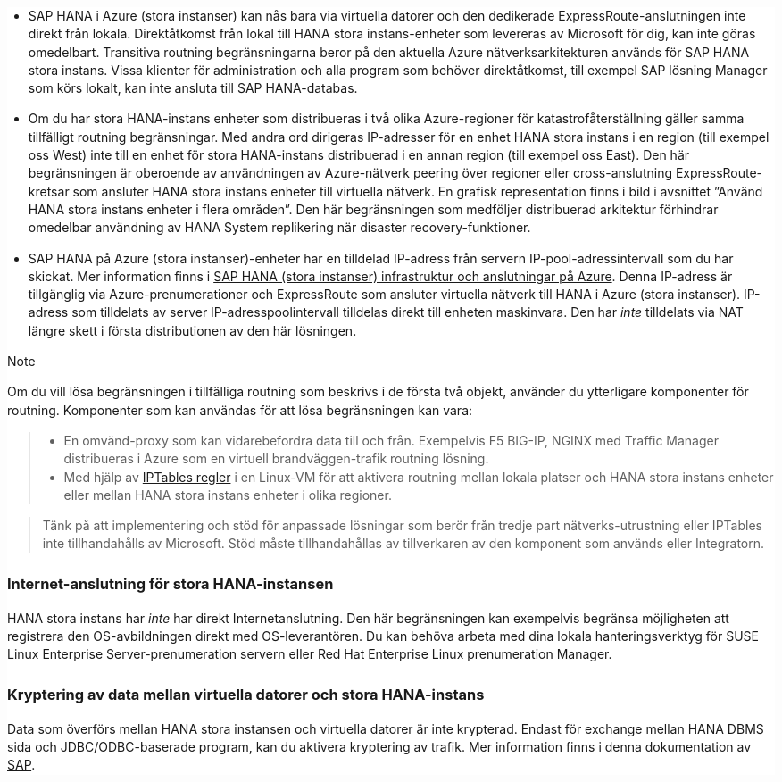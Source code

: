 * SAP HANA i Azure (stora instanser) kan nås bara via virtuella datorer och den dedikerade ExpressRoute-anslutningen inte direkt från lokala. Direktåtkomst från lokal till HANA stora instans-enheter som levereras av Microsoft för dig, kan inte göras omedelbart. Transitiva routning begränsningarna beror på den aktuella Azure nätverksarkitekturen används för SAP HANA stora instans. Vissa klienter för administration och alla program som behöver direktåtkomst, till exempel SAP lösning Manager som körs lokalt, kan inte ansluta till SAP HANA-databas.

* Om du har stora HANA-instans enheter som distribueras i två olika Azure-regioner för katastrofåterställning gäller samma tillfälligt routning begränsningar. Med andra ord dirigeras IP-adresser för en enhet HANA stora instans i en region (till exempel oss West) inte till en enhet för stora HANA-instans distribuerad i en annan region (till exempel oss East). Den här begränsningen är oberoende av användningen av Azure-nätverk peering över regioner eller cross-anslutning ExpressRoute-kretsar som ansluter HANA stora instans enheter till virtuella nätverk. En grafisk representation finns i bild i avsnittet ”Använd HANA stora instans enheter i flera områden”. Den här begränsningen som medföljer distribuerad arkitektur förhindrar omedelbar användning av HANA System replikering när disaster recovery-funktioner.

* SAP HANA på Azure (stora instanser)-enheter har en tilldelad IP-adress från servern IP-pool-adressintervall som du har skickat. Mer information finns i [SAP HANA (stora instanser) infrastruktur och anslutningar på Azure](hana-overview-infrastructure-connectivity.md?toc=%2fazure%2fvirtual-machines%2flinux%2ftoc.json). Denna IP-adress är tillgänglig via Azure-prenumerationer och ExpressRoute som ansluter virtuella nätverk till HANA i Azure (stora instanser). IP-adress som tilldelats av server IP-adresspoolintervall tilldelas direkt till enheten maskinvara. Den har *inte* tilldelats via NAT längre skett i första distributionen av den här lösningen. 

> [!NOTE] 
> Om du vill lösa begränsningen i tillfälliga routning som beskrivs i de första två objekt, använder du ytterligare komponenter för routning. Komponenter som kan användas för att lösa begränsningen kan vara:

> * En omvänd-proxy som kan vidarebefordra data till och från. Exempelvis F5 BIG-IP, NGINX med Traffic Manager distribueras i Azure som en virtuell brandväggen-trafik routning lösning.
> * Med hjälp av [IPTables regler](http://www.linuxhomenetworking.com/wiki/index.php/Quick_HOWTO_%3a_Ch14_%3a_Linux_Firewalls_Using_iptables#.Wkv6tI3rtaQ) i en Linux-VM för att aktivera routning mellan lokala platser och HANA stora instans enheter eller mellan HANA stora instans enheter i olika regioner.

> Tänk på att implementering och stöd för anpassade lösningar som berör från tredje part nätverks-utrustning eller IPTables inte tillhandahålls av Microsoft. Stöd måste tillhandahållas av tillverkaren av den komponent som används eller Integratorn. 

### <a name="internet-connectivity-of-hana-large-instance"></a>Internet-anslutning för stora HANA-instansen
HANA stora instans har *inte* har direkt Internetanslutning. Den här begränsningen kan exempelvis begränsa möjligheten att registrera den OS-avbildningen direkt med OS-leverantören. Du kan behöva arbeta med dina lokala hanteringsverktyg för SUSE Linux Enterprise Server-prenumeration servern eller Red Hat Enterprise Linux prenumeration Manager.

### <a name="data-encryption-between-vms-and-hana-large-instance"></a>Kryptering av data mellan virtuella datorer och stora HANA-instans
Data som överförs mellan HANA stora instansen och virtuella datorer är inte krypterad. Endast för exchange mellan HANA DBMS sida och JDBC/ODBC-baserade program, kan du aktivera kryptering av trafik. Mer information finns i [denna dokumentation av SAP](http://help-legacy.sap.com/saphelp_hanaplatform/helpdata/en/db/d3d887bb571014bf05ca887f897b99/content.htm?frameset=/en/dd/a2ae94bb571014a48fc3b22f8e919e/frameset.htm&current_toc=/en/de/ec02ebbb57101483bdf3194c301d2e/plain.htm&node_id=20&show_children=false).
